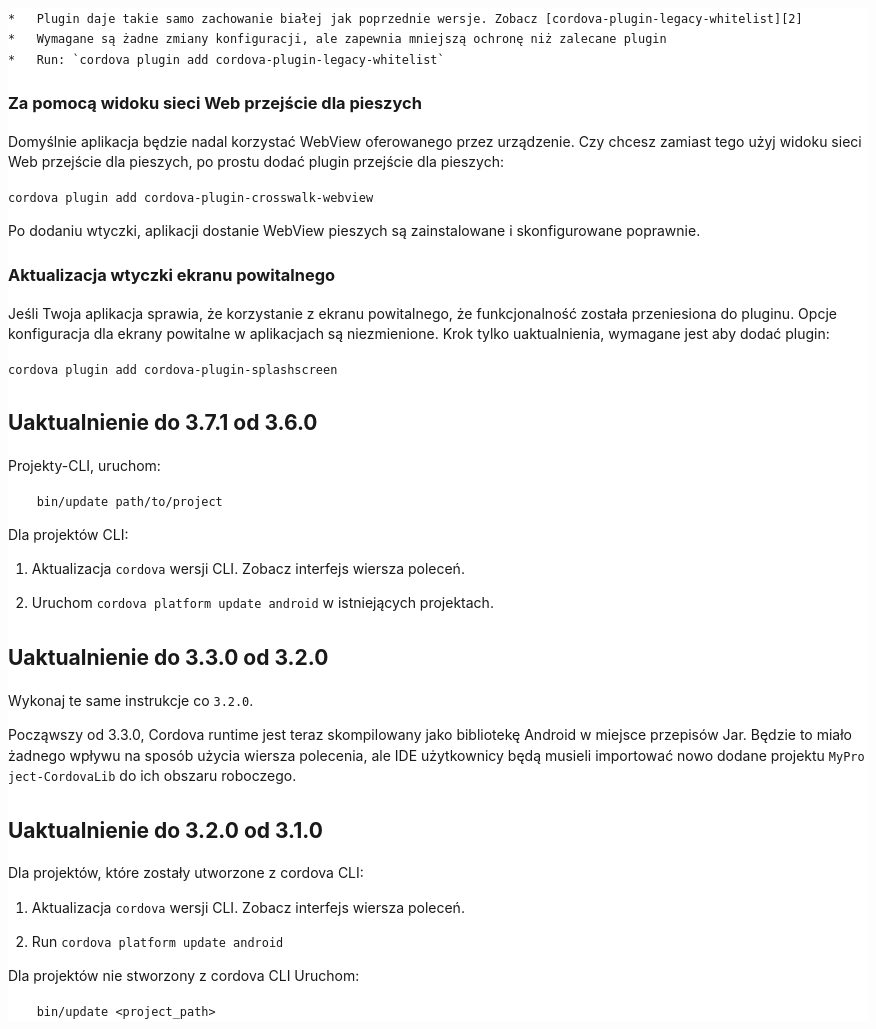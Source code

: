     *   Plugin daje takie samo zachowanie białej jak poprzednie wersje. Zobacz [cordova-plugin-legacy-whitelist][2]
    *   Wymagane są żadne zmiany konfiguracji, ale zapewnia mniejszą ochronę niż zalecane plugin
    *   Run: `cordova plugin add cordova-plugin-legacy-whitelist`

 [1]: https://github.com/apache/cordova-plugin-whitelist
 [2]: https://github.com/apache/cordova-plugin-legacy-whitelist

### Za pomocą widoku sieci Web przejście dla pieszych

Domyślnie aplikacja będzie nadal korzystać WebView oferowanego przez urządzenie. Czy chcesz zamiast tego użyj widoku sieci Web przejście dla pieszych, po prostu dodać plugin przejście dla pieszych:

    cordova plugin add cordova-plugin-crosswalk-webview
    

Po dodaniu wtyczki, aplikacji dostanie WebView pieszych są zainstalowane i skonfigurowane poprawnie.

### Aktualizacja wtyczki ekranu powitalnego

Jeśli Twoja aplikacja sprawia, że korzystanie z ekranu powitalnego, że funkcjonalność została przeniesiona do pluginu. Opcje konfiguracja dla ekrany powitalne w aplikacjach są niezmienione. Krok tylko uaktualnienia, wymagane jest aby dodać plugin:

    cordova plugin add cordova-plugin-splashscreen
    

## Uaktualnienie do 3.7.1 od 3.6.0

Projekty-CLI, uruchom:

        bin/update path/to/project
    

Dla projektów CLI:

1.  Aktualizacja `cordova` wersji CLI. Zobacz interfejs wiersza poleceń.

2.  Uruchom `cordova platform update android` w istniejących projektach.

## Uaktualnienie do 3.3.0 od 3.2.0

Wykonaj te same instrukcje co `3.2.0`.

Począwszy od 3.3.0, Cordova runtime jest teraz skompilowany jako bibliotekę Android w miejsce przepisów Jar. Będzie to miało żadnego wpływu na sposób użycia wiersza polecenia, ale IDE użytkownicy będą musieli importować nowo dodane projektu `MyProject-CordovaLib` do ich obszaru roboczego.

## Uaktualnienie do 3.2.0 od 3.1.0

Dla projektów, które zostały utworzone z cordova CLI:

1.  Aktualizacja `cordova` wersji CLI. Zobacz interfejs wiersza poleceń.

2.  Run `cordova platform update android`

Dla projektów nie stworzony z cordova CLI Uruchom:

        bin/update <project_path>
    